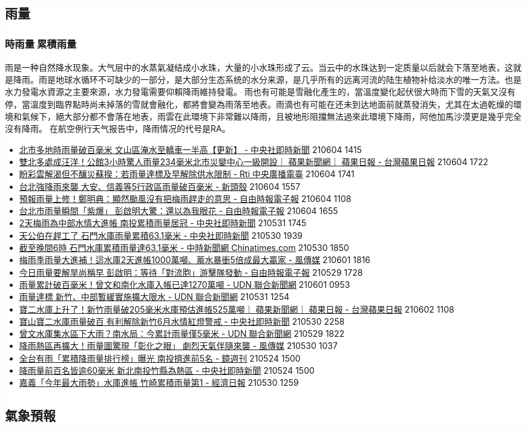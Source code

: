 ## 雨量

### 時雨量 累積雨量

雨是一种自然降水现象。大气层中的水蒸氣凝结成小水珠，大量的小水珠形成了云。当云中的水珠达到一定质量以后就会下落至地表，这就是降雨。雨是地球水循环不可缺少的一部分，是大部分生态系统的水分来源，是几乎所有的远离河流的陆生植物补给淡水的唯一方法。也是水力發電水資源之主要來源，水力發電需要仰賴降雨維持發電。
雨也有可能是雪融化產生的，當溫度變化起伏很大時而下雪的天氣又沒有停，當溫度到臨界點時尚未掉落的雪就會融化，都將會變為雨落至地表。雨滴也有可能在还未到达地面前就蒸發消失，尤其在太過乾燥的環境和氣候下，絕大部分都不會落在地表，雨雲在此環境下非常難以降雨，且被地形阻擋無法過來此環境下降雨，阿他加馬沙漠更是幾乎完全沒有降雨。
在航空例行天气报告中，降雨情况的代号是RA。
- [北市多地時雨量破百毫米 文山區淹水至轎車一半高【更新】 - 中央社即時新聞](https://www.cna.com.tw/news/firstnews/202106040141.aspx "北市多地時雨量破百毫米 文山區淹水至轎車一半高【更新】 - 中央社即時新聞") 210604 1415
- [雙北多處成汪洋！公館3小時驚人雨量234毫米北市災變中心一級開設｜ 蘋果新聞網｜ 蘋果日報 - 台灣蘋果日報](https://tw.appledaily.com/life/20210604/YKBKR2H3YRGFRD3MZNOK7AQU3U/ "雙北多處成汪洋！公館3小時驚人雨量234毫米北市災變中心一級開設｜ 蘋果新聞網｜ 蘋果日報 - 台灣蘋果日報") 210604 1722
- [盼彩雲解渴但不釀災蘇揆：若雨量達標及早解除供水限制 - Rti 中央廣播電臺](https://www.rti.org.tw/news/view/id/2101689 "盼彩雲解渴但不釀災蘇揆：若雨量達標及早解除供水限制 - Rti 中央廣播電臺") 210604 1741
- [台北強降雨來襲 大安、信義等5行政區雨量破百毫米 - 新頭殼](https://newtalk.tw/news/view/2021-06-04/584281 "台北強降雨來襲 大安、信義等5行政區雨量破百毫米 - 新頭殼") 210604 1557
- [預報雨量上修！鄭明典：顯然颱風沒有把梅雨趕走的意思 - 自由時報電子報](https://news.ltn.com.tw/news/life/breakingnews/3557520 "預報雨量上修！鄭明典：顯然颱風沒有把梅雨趕走的意思 - 自由時報電子報") 210604 1108
- [台北市雨量瞬間「紫爆」 彭啟明大驚：還以為我眼花 - 自由時報電子報](https://news.ltn.com.tw/news/life/breakingnews/3558231 "台北市雨量瞬間「紫爆」 彭啟明大驚：還以為我眼花 - 自由時報電子報") 210604 1655
- [2天梅雨為中部水情大進帳 南投累積雨量居冠 - 中央社即時新聞](https://www.cna.com.tw/news/firstnews/202105310269.aspx "2天梅雨為中部水情大進帳 南投累積雨量居冠 - 中央社即時新聞") 210531 1745
- [天公伯在趕工了 石門水庫雨量累積63.1毫米 - 中央社即時新聞](https://www.cna.com.tw/news/firstnews/202105300214.aspx "天公伯在趕工了 石門水庫雨量累積63.1毫米 - 中央社即時新聞") 210530 1939
- [截至晚間6時 石門水庫累積雨量達63.1毫米 - 中時新聞網 Chinatimes.com](https://www.chinatimes.com/realtimenews/20210530003310-260405 "截至晚間6時 石門水庫累積雨量達63.1毫米 - 中時新聞網 Chinatimes.com") 210530 1850
- [梅雨季雨量大進補！這水庫2天進帳1000萬噸、蓄水暴衝5倍成最大贏家 - 風傳媒](https://www.storm.mg/lifestyle/3720029 "梅雨季雨量大進補！這水庫2天進帳1000萬噸、蓄水暴衝5倍成最大贏家 - 風傳媒") 210601 1816
- [今日雨量要解旱尚稱早 彭啟明：等待「對流胞」游擊隊發動 - 自由時報電子報](https://news.ltn.com.tw/news/life/breakingnews/3550838 "今日雨量要解旱尚稱早 彭啟明：等待「對流胞」游擊隊發動 - 自由時報電子報") 210529 1728
- [雨量累計破百毫米！曾文和南化水庫入帳已達1270萬噸 - UDN 聯合新聞網](https://udn.com/news/story/121126/5499746 "雨量累計破百毫米！曾文和南化水庫入帳已達1270萬噸 - UDN 聯合新聞網") 210601 0953
- [雨量達標 新竹、中部暫緩實施擴大限水 - UDN 聯合新聞網](https://udn.com/news/story/121126/5497824 "雨量達標 新竹、中部暫緩實施擴大限水 - UDN 聯合新聞網") 210531 1254
- [寶二水庫上升了！新竹雨量破205毫米水庫預估進帳525萬噸｜ 蘋果新聞網｜ 蘋果日報 - 台灣蘋果日報](https://tw.appledaily.com/life/20210602/S444N5NHERBL5M6QKAYNSUPBHE/ "寶二水庫上升了！新竹雨量破205毫米水庫預估進帳525萬噸｜ 蘋果新聞網｜ 蘋果日報 - 台灣蘋果日報") 210602 1108
- [寶山寶二水庫雨量破百 有利解除新竹6月水情紅燈警戒 - 中央社即時新聞](https://www.cna.com.tw/news/ahel/202105300245.aspx "寶山寶二水庫雨量破百 有利解除新竹6月水情紅燈警戒 - 中央社即時新聞") 210530 2258
- [曾文水庫集水區下大雨？南水局：今累計雨量僅5毫米 - UDN 聯合新聞網](https://udn.com/news/story/7266/5494828 "曾文水庫集水區下大雨？南水局：今累計雨量僅5毫米 - UDN 聯合新聞網") 210529 1822
- [降雨熱區再擴大！雨量圖驚現「彰化之眼」 劇烈天氣伴隨來襲 - 風傳媒](https://www.storm.mg/article/3714536 "降雨熱區再擴大！雨量圖驚現「彰化之眼」 劇烈天氣伴隨來襲 - 風傳媒") 210530 1037
- [全台有雨「累積降雨量排行榜」曝光 南投擠進前5名 - 鏡週刊](https://www.mirrormedia.mg/story/20210525edi008/ "全台有雨「累積降雨量排行榜」曝光 南投擠進前5名 - 鏡週刊") 210524 1500
- [降雨量前百名皆逾60毫米 新北南投竹縣為熱區 - 中央社即時新聞](https://www.cna.com.tw/news/firstnews/202105240339.aspx "降雨量前百名皆逾60毫米 新北南投竹縣為熱區 - 中央社即時新聞") 210524 1500
- [嘉義「今年最大雨勢」水庫進帳 竹崎累積雨量第1 - 經濟日報](https://money.udn.com/money/story/5648/5495826 "嘉義「今年最大雨勢」水庫進帳 竹崎累積雨量第1 - 經濟日報") 210530 1259

## 氣象預報
